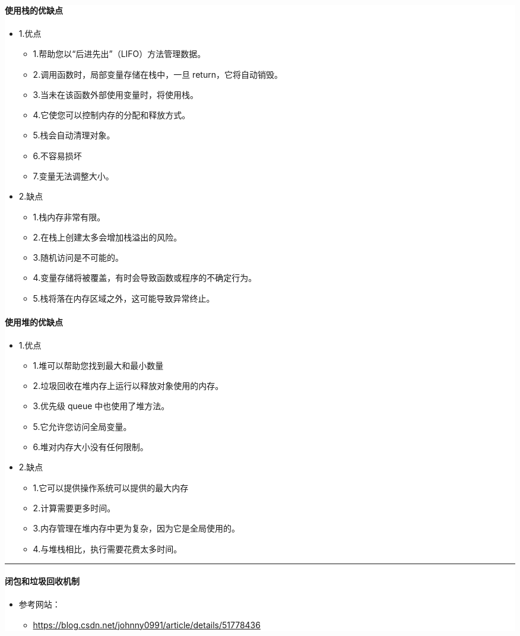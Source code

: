 #### 使用栈的优缺点

- 1.优点

    - 1.帮助您以“后进先出”（LIFO）方法管理数据。

    - 2.调用函数时，局部变量存储在栈中，一旦 return，它将自动销毁。

    - 3.当未在该函数外部使用变量时，将使用栈。

    - 4.它使您可以控制内存的分配和释放方式。

    - 5.栈会自动清理对象。

    - 6.不容易损坏

    - 7.变量无法调整大小。

- 2.缺点

    - 1.栈内存非常有限。

    - 2.在栈上创建太多会增加栈溢出的风险。

    - 3.随机访问是不可能的。

    - 4.变量存储将被覆盖，有时会导致函数或程序的不确定行为。

    - 5.栈将落在内存区域之外，这可能导致异常终止。



#### 使用堆的优缺点

- 1.优点

    - 1.堆可以帮助您找到最大和最小数量

    - 2.垃圾回收在堆内存上运行以释放对象使用的内存。

    - 3.优先级 queue 中也使用了堆方法。

    - 5.它允许您访问全局变量。

    - 6.堆对内存大小没有任何限制。

- 2.缺点

    - 1.它可以提供操作系统可以提供的最大内存

    - 2.计算需要更多时间。

    - 3.内存管理在堆内存中更为复杂，因为它是全局使用的。

    - 4.与堆栈相比，执行需要花费太多时间。


---


#### 闭包和垃圾回收机制

- 参考网站： 

    - https://blog.csdn.net/johnny0991/article/details/51778436
